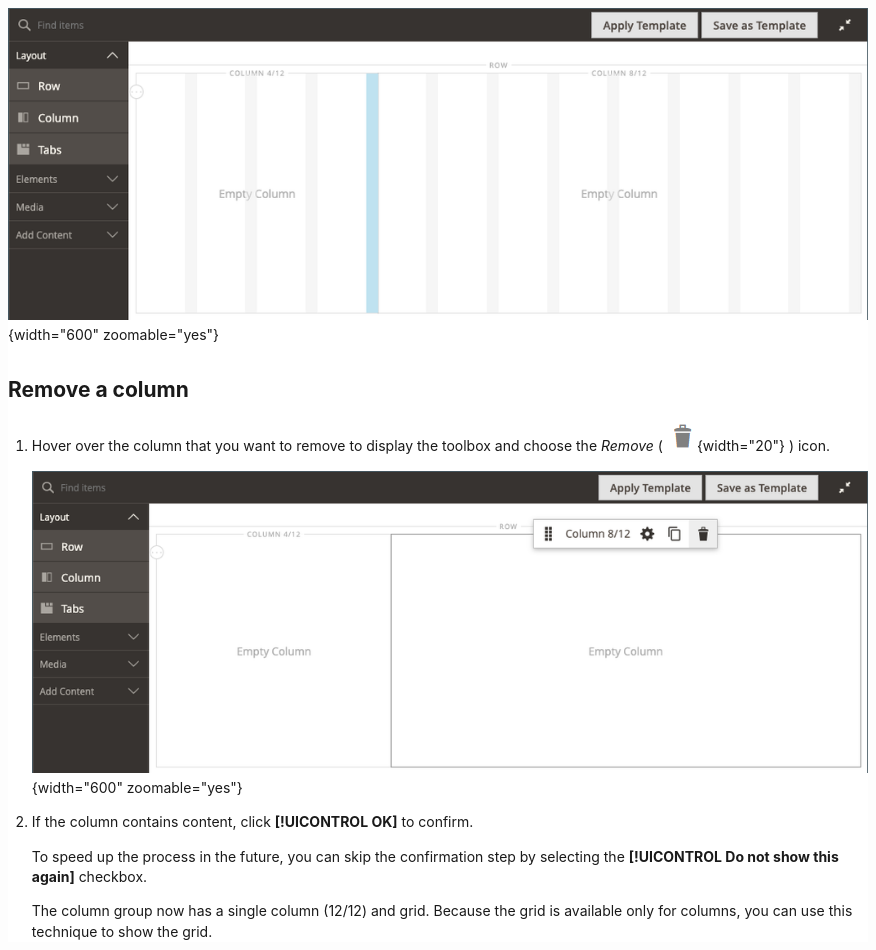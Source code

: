    ![Resized columns](./assets/pb-columns-resized-grid.png){width="600" zoomable="yes"}

## Remove a column

1. Hover over the column that you want to remove to display the toolbox and choose the _Remove_ ( ![Remove icon](./assets/pb-icon-remove.png){width="20"} ) icon.

   ![Column toolbox](./assets/pb-column-toolbox-remove.png){width="600" zoomable="yes"}

1. If the column contains content, click **[!UICONTROL OK]** to confirm.

   To speed up the process in the future, you can skip the confirmation step by selecting the **[!UICONTROL Do not show this again]** checkbox.

   The column group now has a single column (12/12) and grid. Because the grid is available only for columns, you can use this technique to show the grid.
